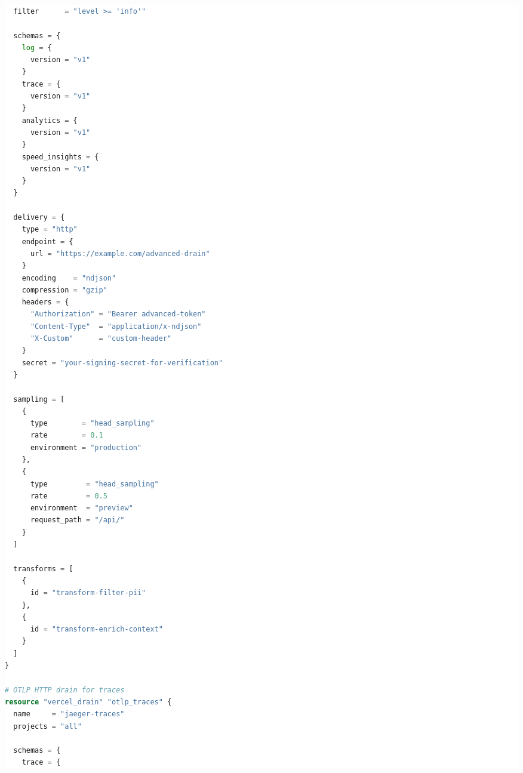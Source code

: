 ```terraform
  filter      = "level >= 'info'"

  schemas = {
    log = {
      version = "v1"
    }
    trace = {
      version = "v1"
    }
    analytics = {
      version = "v1"
    }
    speed_insights = {
      version = "v1"
    }
  }

  delivery = {
    type = "http"
    endpoint = {
      url = "https://example.com/advanced-drain"
    }
    encoding    = "ndjson"
    compression = "gzip"
    headers = {
      "Authorization" = "Bearer advanced-token"
      "Content-Type"  = "application/x-ndjson"
      "X-Custom"      = "custom-header"
    }
    secret = "your-signing-secret-for-verification"
  }

  sampling = [
    {
      type        = "head_sampling"
      rate        = 0.1
      environment = "production"
    },
    {
      type         = "head_sampling"
      rate         = 0.5
      environment  = "preview"
      request_path = "/api/"
    }
  ]

  transforms = [
    {
      id = "transform-filter-pii"
    },
    {
      id = "transform-enrich-context"
    }
  ]
}

# OTLP HTTP drain for traces
resource "vercel_drain" "otlp_traces" {
  name     = "jaeger-traces"
  projects = "all"

  schemas = {
    trace = {
```